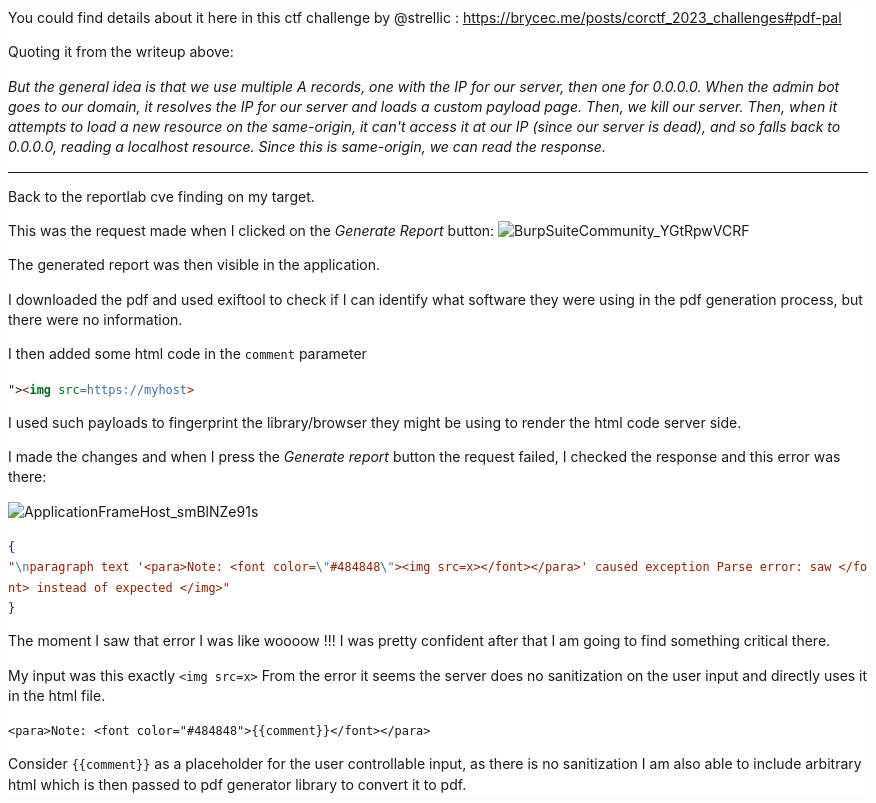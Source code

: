 You could find details about it here in this ctf challenge by @strellic : https://brycec.me/posts/corctf_2023_challenges#pdf-pal

Quoting it from the writeup above:

*But the general idea is that we use multiple A records, one with the IP for our server, then one for 0.0.0.0. When the admin bot goes to our domain, it resolves the IP for our server and loads a custom payload page. Then, we kill our server. Then, when it attempts to load a new resource on the same-origin, it can't access it at our IP (since our server is dead), and so falls back to 0.0.0.0, reading a localhost resource. Since this is same-origin, we can read the response.*



------------

Back to the reportlab cve finding on my target.

This was the request made when I clicked on the *Generate Report* button:
![BurpSuiteCommunity_YGtRpwVCRF](https://github.com/Sudistark/BB-Writeups/assets/31372554/e1e4b5b6-344a-428e-b53d-096d1bb85452)

The generated report was then visible in the application.

I downloaded the pdf and used exiftool to check if I can identify what software they were using in the pdf generation process, but there were no information.

I then added some html code in the `comment` parameter

```html
"><img src=https://myhost>
```

I used such payloads to fingerprint the library/browser they might be using to render the html code server side.

I made the changes and when I press the *Generate report* button the request failed, I checked the response and this error was there:

![ApplicationFrameHost_smBlNZe91s](https://github.com/Sudistark/BB-Writeups/assets/31372554/e672ac87-1e5c-415e-ba18-6381c3c74b51)

```json
{
"\nparagraph text '<para>Note: <font color=\"#484848\"><img src=x></font></para>' caused exception Parse error: saw </font> instead of expected </img>"
}
```

The moment I saw that error I was like woooow !!! I was pretty confident after that I am going to find something critical there. 


My input was this exactly `<img src=x>`
From the error it seems the server does no sanitization on the user input and directly uses it in the html file.


```
<para>Note: <font color="#484848">{{comment}}</font></para>
```

Consider `{{comment}}` as a placeholder for the user controllable input, as there is no sanitization I am also able to include arbitrary html which is then passed to pdf generator library to convert it to pdf.
